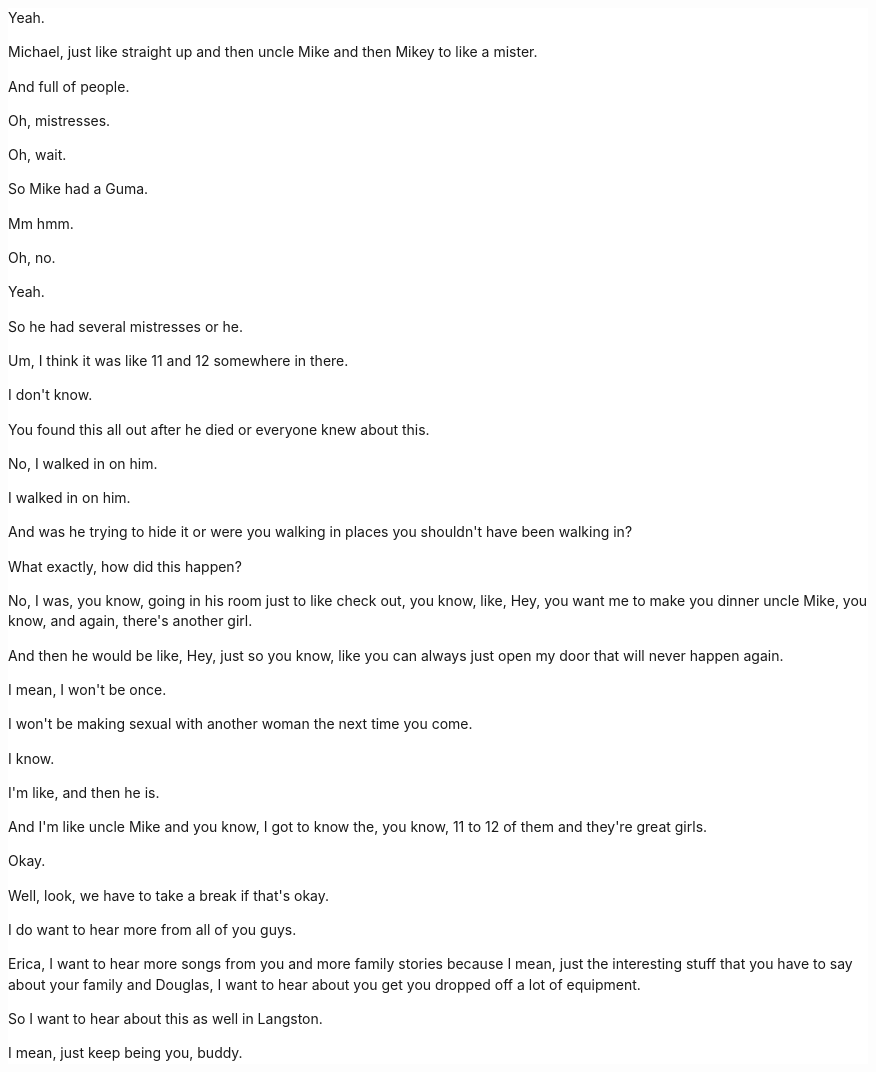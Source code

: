 Yeah.

Michael, just like straight up and then uncle Mike and then Mikey to like a mister.

And full of people.

Oh, mistresses.

Oh, wait.

So Mike had a Guma.

Mm hmm.

Oh, no.

Yeah.

So he had several mistresses or he.

Um, I think it was like 11 and 12 somewhere in there.

I don't know.

You found this all out after he died or everyone knew about this.

No, I walked in on him.

I walked in on him.

And was he trying to hide it or were you walking in places you shouldn't have been walking in?

What exactly, how did this happen?

No, I was, you know, going in his room just to like check out, you know, like, Hey, you want me to make you dinner uncle Mike, you know, and again, there's another girl.

And then he would be like, Hey, just so you know, like you can always just open my door that will never happen again.

I mean, I won't be once.

I won't be making sexual with another woman the next time you come.

I know.

I'm like, and then he is.

And I'm like uncle Mike and you know, I got to know the, you know, 11 to 12 of them and they're great girls.

Okay.

Well, look, we have to take a break if that's okay.

I do want to hear more from all of you guys.

Erica, I want to hear more songs from you and more family stories because I mean, just the interesting stuff that you have to say about your family and Douglas, I want to hear about you get you dropped off a lot of equipment.

So I want to hear about this as well in Langston.

I mean, just keep being you, buddy.

